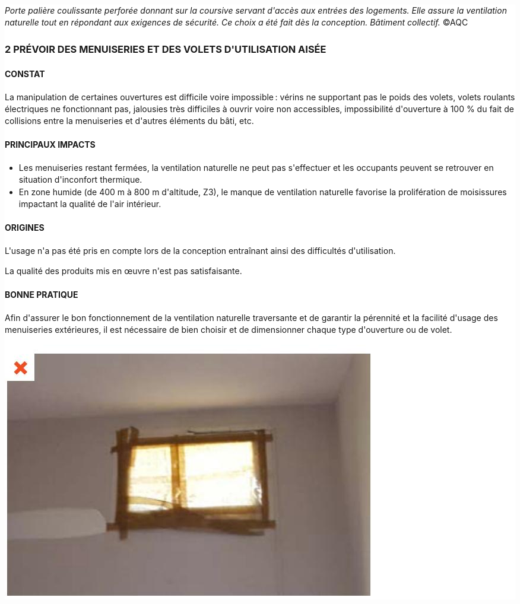 *Porte palière coulissante perforée donnant sur la coursive servant d'accès aux entrées des logements. Elle assure la ventilation naturelle tout en répondant aux exigences de sécurité. Ce choix a été fait dès la conception. Bâtiment collectif.* ©AQC

### 2 PRÉVOIR DES MENUISERIES ET DES VOLETS D'UTILISATION AISÉE

#### **CONSTAT**

La manipulation de certaines ouvertures est difficile voire impossible : vérins ne supportant pas le poids des volets, volets roulants électriques ne fonctionnant pas, jalousies très difficiles à ouvrir voire non accessibles, impossibilité d'ouverture à 100 % du fait de collisions entre la menuiseries et d'autres éléments du bâti, etc.

#### **PRINCIPAUX IMPACTS**

- Les menuiseries restant fermées, la ventilation naturelle ne peut pas s'effectuer et les occupants peuvent se retrouver en situation d'inconfort thermique.
- En zone humide (de 400 m à 800 m d'altitude, Z3), le manque de ventilation naturelle favorise la prolifération de moisissures impactant la qualité de l'air intérieur.

#### **ORIGINES**

L'usage n'a pas été pris en compte lors de la conception entraînant ainsi des difficultés d'utilisation.

La qualité des produits mis en œuvre n'est pas satisfaisante.

#### **BONNE PRATIQUE**

Afin d'assurer le bon fonctionnement de la ventilation naturelle traversante et de garantir la pérennité et la facilité d'usage des menuiseries extérieures, il est nécessaire de bien choisir et de dimensionner chaque type d'ouverture ou de volet.

![](<images/La ventilation naturelle à la Réunion - 12 enseignements à connaître/_page_13_Picture_12.jpeg>)
